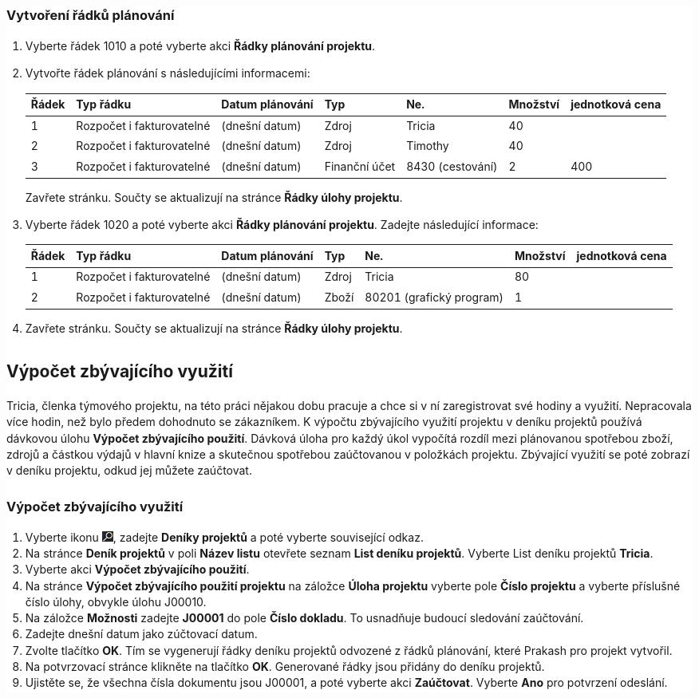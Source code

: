 ### Vytvoření řádků plánování

1. Vyberte řádek 1010 a poté vyberte akci **Řádky plánování projektu**.

2. Vytvořte řádek plánování s následujícími informacemi:

   | Řádek | Typ řádku | Datum plánování | Typ | Ne. | Množství | jednotková cena |
   |------|-----------|----------------|-------------|-------|----------|------------|
   | 1 | Rozpočet i fakturovatelné | (dnešní datum) | Zdroj | Tricia | 40 |     |
   | 2 | Rozpočet i fakturovatelné | (dnešní datum) | Zdroj | Timothy | 40 |     |
   | 3 | Rozpočet i fakturovatelné | (dnešní datum) | Finanční účet | 8430 (cestování) | 2 | 400 |

   Zavřete stránku. Součty se aktualizují na stránce **Řádky úlohy projektu**.
3. Vyberte řádek 1020 a poté vyberte akci **Řádky plánování projektu**. Zadejte následující informace:

   | Řádek | Typ řádku | Datum plánování | Typ | Ne. | Množství | jednotková cena |
   |------|-----------|----------------|-------------|-------|----------|------------|
   | 1 | Rozpočet i fakturovatelné | (dnešní datum) | Zdroj | Tricia | 80 |     |
   | 2 | Rozpočet i fakturovatelné | (dnešní datum) | Zboží | 80201 (grafický program) | 1 |     |

4. Zavřete stránku. Součty se aktualizují na stránce **Řádky úlohy projektu**.

## Výpočet zbývajícího využití
Tricia, členka týmového projektu, na této práci nějakou dobu pracuje a chce si v ní zaregistrovat své hodiny a využití. Nepracovala více hodin, než bylo předem dohodnuto se zákazníkem. K výpočtu zbývajícího využití projektu v deníku projektů používá dávkovou úlohu **Výpočet zbývajícího použití**. Dávková úloha pro každý úkol vypočítá rozdíl mezi plánovanou spotřebou zboží, zdrojů a částkou výdajů v hlavní knize a skutečnou spotřebou zaúčtovanou v položkách projektu. Zbývající využití se poté zobrazí v deníku projektu, odkud jej můžete zaúčtovat.

### Výpočet zbývajícího využití

1. Vyberte ikonu ![Žárovky, která otevře funkci Řekněte mi](media/ui-search/search_small.png "Řekněte mi, co chcete dělat"), zadejte **Deníky projektů** a poté vyberte související odkaz.
2. Na stránce  **Deník projektů** v poli **Název listu** otevřete seznam **List deníku projektů**. Vyberte List deníku projektů **Tricia**.
3. Vyberte akci **Výpočet  zbývajícího použití**.
4. Na stránce **Výpočet zbývajícího  použití projektu** na záložce **Úloha projektu** vyberte pole **Číslo projektu** a vyberte příslušné číslo úlohy, obvykle úlohu J00010.
5. Na záložce **Možnosti** zadejte **J00001** do pole **Číslo dokladu**. To usnadňuje budoucí sledování zaúčtování.
6. Zadejte dnešní datum jako zúčtovací datum.
7. Zvolte tlačítko **OK**. Tím se vygenerují řádky deníku projektů odvozené z řádků plánování, které Prakash pro projekt vytvořil.
8. Na potvrzovací stránce klikněte na tlačítko **OK**. Generované řádky jsou přidány do deníku projektů.
9. Ujistěte se, že všechna čísla dokumentu jsou J00001, a poté vyberte akci **Zaúčtovat**. Vyberte **Ano** pro potvrzení odeslání.

